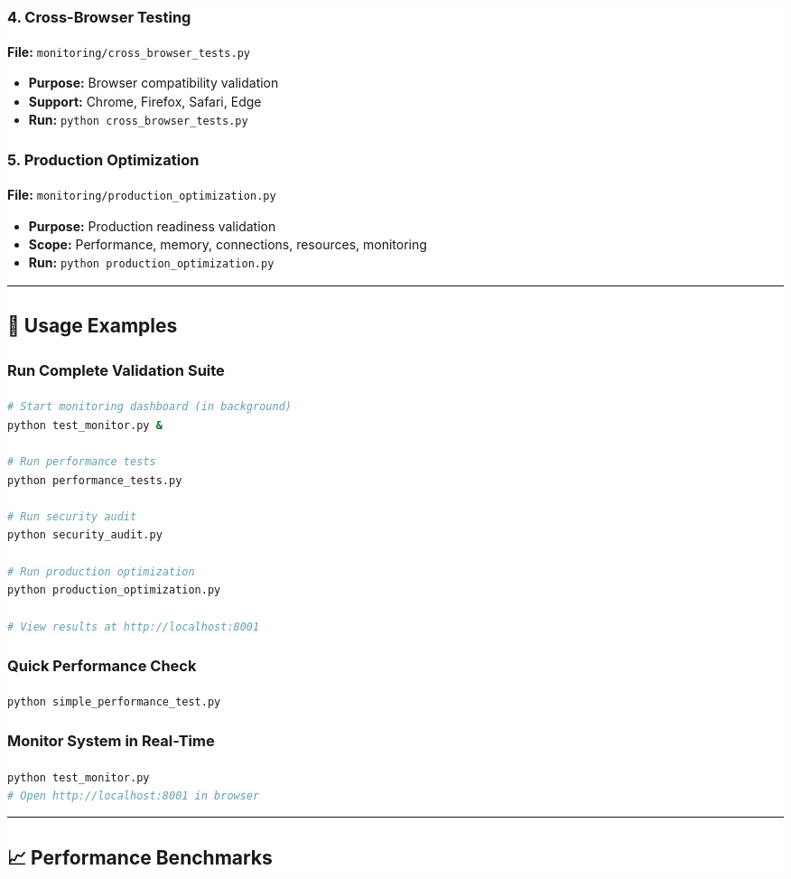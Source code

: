 ### **4. Cross-Browser Testing**

**File:** `monitoring/cross_browser_tests.py`

- **Purpose:** Browser compatibility validation
- **Support:** Chrome, Firefox, Safari, Edge
- **Run:** `python cross_browser_tests.py`

### **5. Production Optimization**

**File:** `monitoring/production_optimization.py`

- **Purpose:** Production readiness validation
- **Scope:** Performance, memory, connections, resources, monitoring
- **Run:** `python production_optimization.py`

---

## 🎯 **Usage Examples**

### **Run Complete Validation Suite**

```bash
# Start monitoring dashboard (in background)
python test_monitor.py &

# Run performance tests
python performance_tests.py

# Run security audit
python security_audit.py

# Run production optimization
python production_optimization.py

# View results at http://localhost:8001
```

### **Quick Performance Check**

```bash
python simple_performance_test.py
```

### **Monitor System in Real-Time**

```bash
python test_monitor.py
# Open http://localhost:8001 in browser
```

---

## 📈 **Performance Benchmarks**
